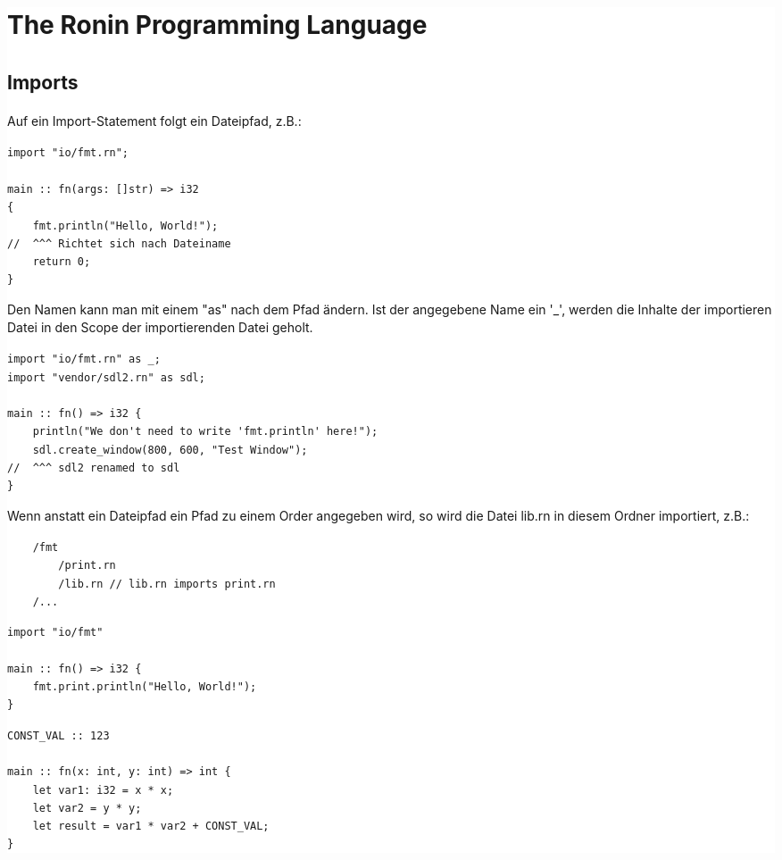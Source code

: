 # The Ronin Programming Language

## Imports
Auf ein Import-Statement folgt ein Dateipfad, z.B.:
```
import "io/fmt.rn";

main :: fn(args: []str) => i32 
{
	fmt.println("Hello, World!");
//  ^^^ Richtet sich nach Dateiname
	return 0;
}
```
Den Namen kann man mit einem "as" nach dem Pfad ändern. Ist der angegebene Name ein '_', werden die Inhalte der importieren Datei in den Scope der importierenden Datei geholt.

```
import "io/fmt.rn" as _;
import "vendor/sdl2.rn" as sdl;

main :: fn() => i32 {
	println("We don't need to write 'fmt.println' here!");
	sdl.create_window(800, 600, "Test Window");
//  ^^^ sdl2 renamed to sdl
}
```
Wenn anstatt ein Dateipfad ein Pfad zu einem Order angegeben wird, so wird die Datei lib.rn in diesem Ordner importiert, z.B.:
```/io
	/fmt
		/print.rn
		/lib.rn // lib.rn imports print.rn
	/...
```
```
import "io/fmt"

main :: fn() => i32 {
	fmt.print.println("Hello, World!");
}
```

``` 
CONST_VAL :: 123

main :: fn(x: int, y: int) => int {
	let var1: i32 = x * x;
	let var2 = y * y;
	let result = var1 * var2 + CONST_VAL;
}
``` 
